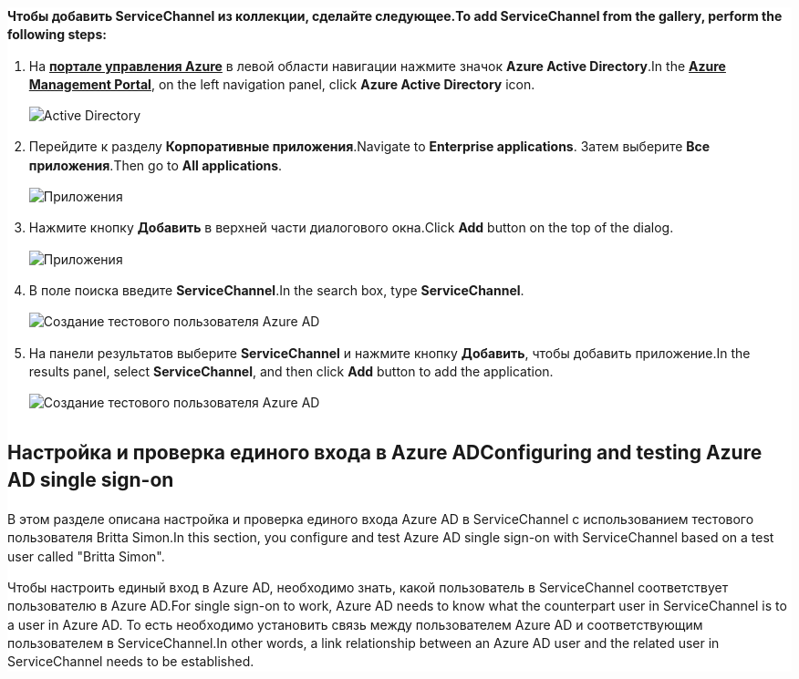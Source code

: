 <span data-ttu-id="f60c6-125">**Чтобы добавить ServiceChannel из коллекции, сделайте следующее.**</span><span class="sxs-lookup"><span data-stu-id="f60c6-125">**To add ServiceChannel from the gallery, perform the following steps:**</span></span>

1. <span data-ttu-id="f60c6-126">На **[портале управления Azure](https://portal.azure.com)** в левой области навигации нажмите значок **Azure Active Directory**.</span><span class="sxs-lookup"><span data-stu-id="f60c6-126">In the **[Azure Management Portal](https://portal.azure.com)**, on the left navigation panel, click **Azure Active Directory** icon.</span></span> 

    ![Active Directory][1]

2. <span data-ttu-id="f60c6-128">Перейдите к разделу **Корпоративные приложения**.</span><span class="sxs-lookup"><span data-stu-id="f60c6-128">Navigate to **Enterprise applications**.</span></span> <span data-ttu-id="f60c6-129">Затем выберите **Все приложения**.</span><span class="sxs-lookup"><span data-stu-id="f60c6-129">Then go to **All applications**.</span></span>

    ![Приложения][2]
    
3. <span data-ttu-id="f60c6-131">Нажмите кнопку **Добавить** в верхней части диалогового окна.</span><span class="sxs-lookup"><span data-stu-id="f60c6-131">Click **Add** button on the top of the dialog.</span></span>

    ![Приложения][3]

4. <span data-ttu-id="f60c6-133">В поле поиска введите **ServiceChannel**.</span><span class="sxs-lookup"><span data-stu-id="f60c6-133">In the search box, type **ServiceChannel**.</span></span>

    ![Создание тестового пользователя Azure AD](./media/active-directory-saas-servicechannel-tutorial/tutorial-servicechannel_000.png)

5. <span data-ttu-id="f60c6-135">На панели результатов выберите **ServiceChannel** и нажмите кнопку **Добавить**, чтобы добавить приложение.</span><span class="sxs-lookup"><span data-stu-id="f60c6-135">In the results panel, select **ServiceChannel**, and then click **Add** button to add the application.</span></span>

    ![Создание тестового пользователя Azure AD](./media/active-directory-saas-servicechannel-tutorial/tutorial-servicechannel_2.png)

##  <a name="configuring-and-testing-azure-ad-single-sign-on"></a><span data-ttu-id="f60c6-137">Настройка и проверка единого входа в Azure AD</span><span class="sxs-lookup"><span data-stu-id="f60c6-137">Configuring and testing Azure AD single sign-on</span></span>
<span data-ttu-id="f60c6-138">В этом разделе описана настройка и проверка единого входа Azure AD в ServiceChannel с использованием тестового пользователя Britta Simon.</span><span class="sxs-lookup"><span data-stu-id="f60c6-138">In this section, you configure and test Azure AD single sign-on with ServiceChannel based on a test user called "Britta Simon".</span></span>

<span data-ttu-id="f60c6-139">Чтобы настроить единый вход в Azure AD, необходимо знать, какой пользователь в ServiceChannel соответствует пользователю в Azure AD.</span><span class="sxs-lookup"><span data-stu-id="f60c6-139">For single sign-on to work, Azure AD needs to know what the counterpart user in ServiceChannel is to a user in Azure AD.</span></span> <span data-ttu-id="f60c6-140">То есть необходимо установить связь между пользователем Azure AD и соответствующим пользователем в ServiceChannel.</span><span class="sxs-lookup"><span data-stu-id="f60c6-140">In other words, a link relationship between an Azure AD user and the related user in ServiceChannel needs to be established.</span></span>


[1]: ./media/active-directory-saas-servicechannel-tutorial/tutorial_general_01.png
[2]: ./media/active-directory-saas-servicechannel-tutorial/tutorial_general_02.png
[3]: ./media/active-directory-saas-servicechannel-tutorial/tutorial_general_03.png
[4]: ./media/active-directory-saas-servicechannel-tutorial/tutorial_general_04.png
[100]: ./media/active-directory-saas-servicechannel-tutorial/tutorial_general_100.png
[200]: ./media/active-directory-saas-servicechannel-tutorial/tutorial_general_200.png
[201]: ./media/active-directory-saas-servicechannel-tutorial/tutorial_general_201.png
[202]: ./media/active-directory-saas-servicechannel-tutorial/tutorial_general_202.png
[203]: ./media/active-directory-saas-servicechannel-tutorial/tutorial_general_203.png